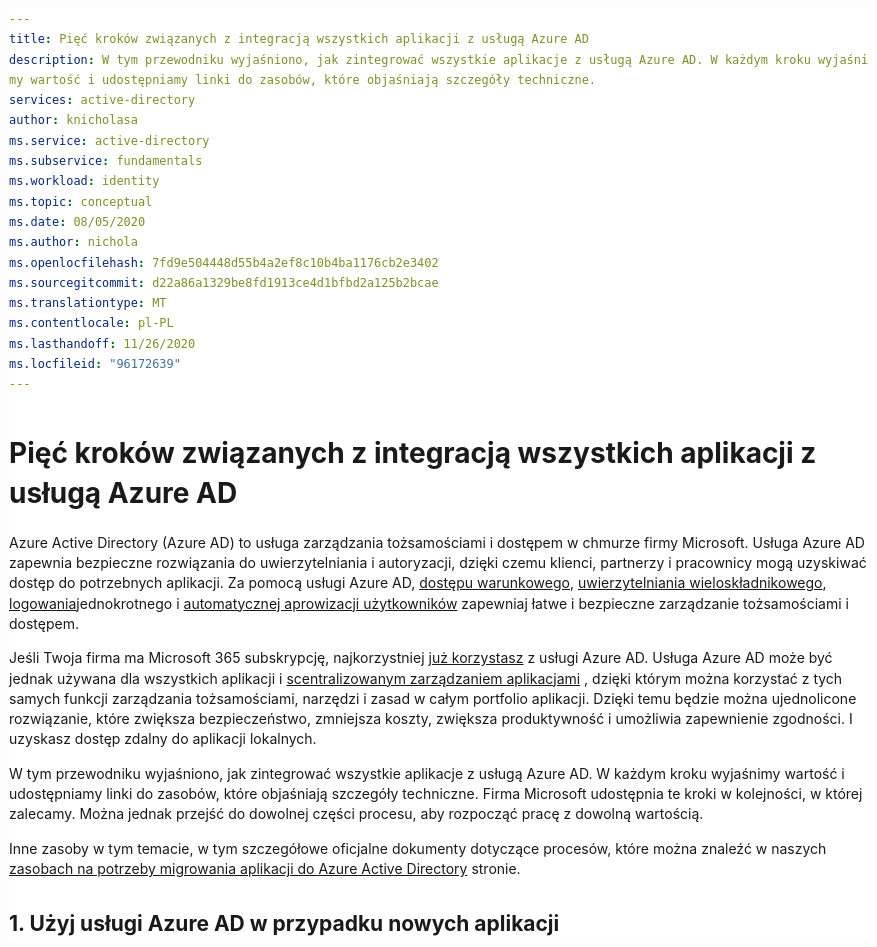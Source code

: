 ```yaml
---
title: Pięć kroków związanych z integracją wszystkich aplikacji z usługą Azure AD
description: W tym przewodniku wyjaśniono, jak zintegrować wszystkie aplikacje z usługą Azure AD. W każdym kroku wyjaśnimy wartość i udostępniamy linki do zasobów, które objaśniają szczegóły techniczne.
services: active-directory
author: knicholasa
ms.service: active-directory
ms.subservice: fundamentals
ms.workload: identity
ms.topic: conceptual
ms.date: 08/05/2020
ms.author: nichola
ms.openlocfilehash: 7fd9e504448d55b4a2ef8c10b4ba1176cb2e3402
ms.sourcegitcommit: d22a86a1329be8fd1913ce4d1bfbd2a125b2bcae
ms.translationtype: MT
ms.contentlocale: pl-PL
ms.lasthandoff: 11/26/2020
ms.locfileid: "96172639"
---
```

# <a name="five-steps-for-integrating-all-your-apps-with-azure-ad"></a>Pięć kroków związanych z integracją wszystkich aplikacji z usługą Azure AD

Azure Active Directory (Azure AD) to usługa zarządzania tożsamościami i dostępem w chmurze firmy Microsoft. Usługa Azure AD zapewnia bezpieczne rozwiązania do uwierzytelniania i autoryzacji, dzięki czemu klienci, partnerzy i pracownicy mogą uzyskiwać dostęp do potrzebnych aplikacji. Za pomocą usługi Azure AD, [dostępu warunkowego](../conditional-access/overview.md), [uwierzytelniania wieloskładnikowego](../authentication/concept-mfa-howitworks.md), [logowania](../hybrid/how-to-connect-sso.md)jednokrotnego i [automatycznej aprowizacji użytkowników](../app-provisioning/user-provisioning.md) zapewniaj łatwe i bezpieczne zarządzanie tożsamościami i dostępem.

Jeśli Twoja firma ma Microsoft 365 subskrypcję, najkorzystniej [już korzystasz](/office365/enterprise/about-office-365-identity) z usługi Azure AD. Usługa Azure AD może być jednak używana dla wszystkich aplikacji i [scentralizowanym zarządzaniem aplikacjami](../manage-apps/common-scenarios.md) , dzięki którym można korzystać z tych samych funkcji zarządzania tożsamościami, narzędzi i zasad w całym portfolio aplikacji. Dzięki temu będzie można ujednolicone rozwiązanie, które zwiększa bezpieczeństwo, zmniejsza koszty, zwiększa produktywność i umożliwia zapewnienie zgodności. I uzyskasz dostęp zdalny do aplikacji lokalnych.

W tym przewodniku wyjaśniono, jak zintegrować wszystkie aplikacje z usługą Azure AD. W każdym kroku wyjaśnimy wartość i udostępniamy linki do zasobów, które objaśniają szczegóły techniczne. Firma Microsoft udostępnia te kroki w kolejności, w której zalecamy. Można jednak przejść do dowolnej części procesu, aby rozpocząć pracę z dowolną wartością.

Inne zasoby w tym temacie, w tym szczegółowe oficjalne dokumenty dotyczące procesów, które można znaleźć w naszych [zasobach na potrzeby migrowania aplikacji do Azure Active Directory](../manage-apps/migration-resources.md) stronie.

## <a name="1-use-azure-ad-for-new-applications"></a>1. Użyj usługi Azure AD w przypadku nowych aplikacji
